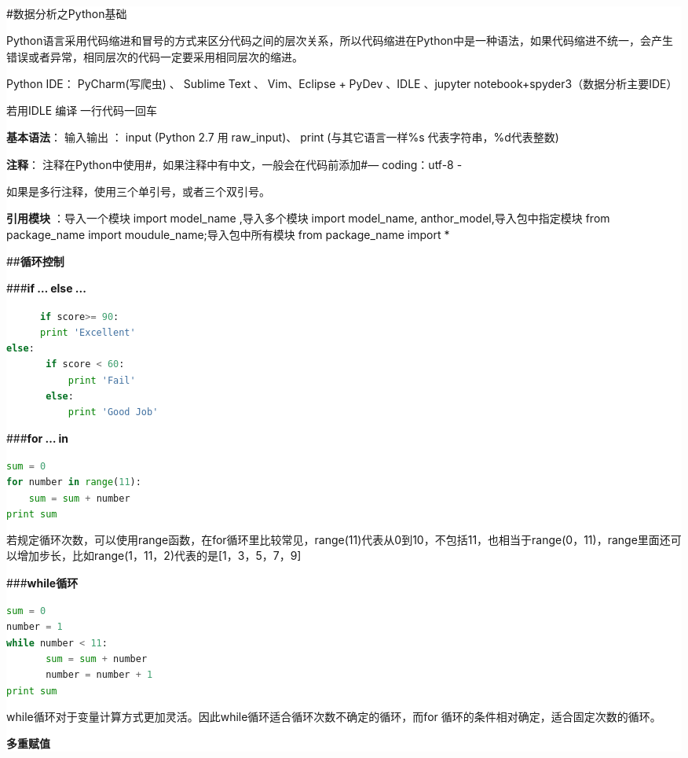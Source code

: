 

#数据分析之Python基础

Python语言采用代码缩进和冒号的方式来区分代码之间的层次关系，所以代码缩进在Python中是一种语法，如果代码缩进不统一，会产生错误或者异常，相同层次的代码一定要采用相同层次的缩进。

Python IDE：  PyCharm(写爬虫) 、 Sublime Text 、 Vim、Eclipse + PyDev 、IDLE  、jupyter notebook+spyder3（数据分析主要IDE）

若用IDLE 编译  一行代码一回车   

**基本语法**： 输入输出 ： input (Python 2.7  用 raw_input)、 print (与其它语言一样%s 代表字符串，%d代表整数)

**注释**： 注释在Python中使用#，如果注释中有中文，一般会在代码前添加#— coding：utf-8 -  

如果是多行注释，使用三个单引号，或者三个双引号。

**引用模块** ：导入一个模块  import model_name ,导入多个模块  import model_name, anthor_model,导入包中指定模块 from package_name import moudule_name;导入包中所有模块 from package_name import *

##**循环控制**

###**if … else ...**

```python
      if score>= 90:
      print 'Excellent'
else:
       if score < 60:
           print 'Fail'
       else:
           print 'Good Job'
```

###**for … in** 

```python
sum = 0
for number in range(11):
    sum = sum + number
print sum
```

若规定循环次数，可以使用range函数，在for循环里比较常见，range(11)代表从0到10，不包括11，也相当于range(0，11)，range里面还可以增加步长，比如range(1，11，2)代表的是[1，3，5，7，9]

###**while循环**

```python
sum = 0
number = 1
while number < 11:
       sum = sum + number
       number = number + 1
print sum
```

while循环对于变量计算方式更加灵活。因此while循环适合循环次数不确定的循环，而for 循环的条件相对确定，适合固定次数的循环。

**多重赋值**
